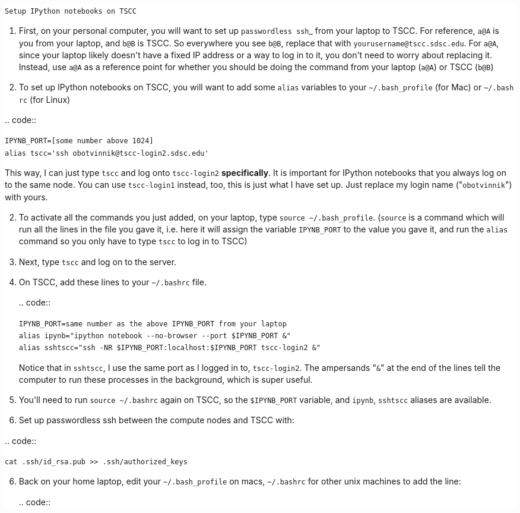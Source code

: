~~~~~~~~~~~~~~~~~~~~~~~~~~~~
Setup IPython notebooks on TSCC
~~~~~~~~~~~~~~~~~~~~~~~~~~~~~~~

1. First, on your personal computer,
   you will want to set up
   `passwordless ssh`_ from your laptop to TSCC. For reference, ``a@A`` is you from your laptop, and ``b@B`` is TSCC. So everywhere you see ``b@B``, replace that with ``yourusername@tscc.sdsc.edu``. For ``a@A``, since your laptop likely doesn't have a fixed IP address or a way to log in to it, you don't need to worry about replacing it. Instead, use ``a@A`` as a reference point for whether you should be doing the command from your laptop (``a@A``) or TSCC (``b@B``)

2. To set up IPython notebooks on TSCC, you will want to add some ``alias``
   variables to your ``~/.bash_profile`` (for Mac) or ``~/.bashrc`` (for Linux)

.. code::

    IPYNB_PORT=[some number above 1024]
    alias tscc='ssh obotvinnik@tscc-login2.sdsc.edu'
    


This way, I can just type ``tscc`` and log onto ``tscc-login2``
**specifically**. It is important for IPython notebooks that you always log
on to the same node. You can use ``tscc-login1`` instead, too,
this is just what I have set up. Just replace my login name
("``obotvinnik``") with yours.

2. To activate all the commands you just added, on your laptop, type ``source ~/.bash_profile``. (``source`` is a command which will run all the lines in the file you gave it, i.e. here it will assign the variable ``IPYNB_PORT`` to the value you gave it, and run the ``alias`` command so you only have to type ``tscc`` to log in to TSCC)

2. Next, type ``tscc`` and log on to the server.

3. On TSCC, add these lines to your ``~/.bashrc`` file.

   .. code::

       IPYNB_PORT=same number as the above IPYNB_PORT from your laptop
       alias ipynb="ipython notebook --no-browser --port $IPYNB_PORT &"
       alias sshtscc="ssh -NR $IPYNB_PORT:localhost:$IPYNB_PORT tscc-login2 &"

   Notice that in ``sshtscc``, I use the same port as I logged in to,
   `tscc-login2`. The ampersands "`&`" at the end of the lines tell the computer
   to run these processes in the background, which is super useful.
   
4. You'll need to run ``source ~/.bashrc`` again on TSCC, so the ``$IPYNB_PORT`` variable, and ``ipynb``, ``sshtscc`` aliases are available.

5. Set up passwordless ssh between the compute nodes and TSCC with:

.. code::

    cat .ssh/id_rsa.pub >> .ssh/authorized_keys

6. Back on your home laptop, edit your `~/.bash_profile` on macs,
   `~/.bashrc` for other unix machines to add the line:

   .. code::
